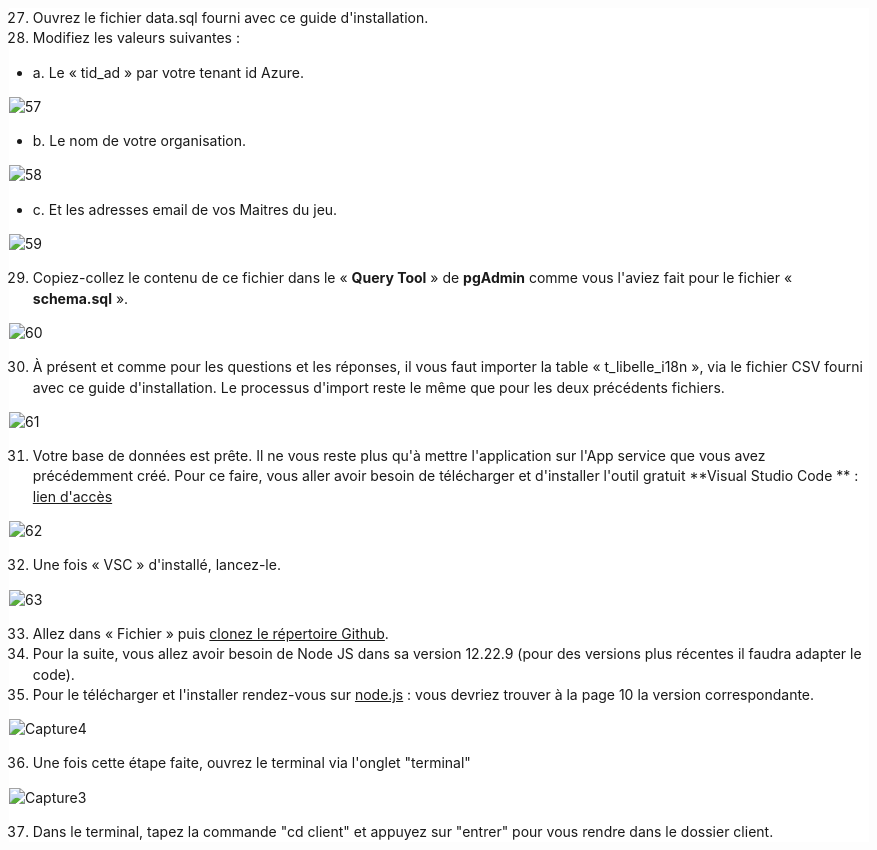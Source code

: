 27. Ouvrez le fichier data.sql fourni avec ce guide d&#39;installation.
28. Modifiez les valeurs suivantes :
- a. Le « tid\_ad » par votre tenant id Azure.

![57](https://user-images.githubusercontent.com/57418005/148473282-07477400-64a2-499b-91be-80f4fa209142.png)

- b. Le nom de votre organisation.

![58](https://user-images.githubusercontent.com/57418005/148473286-77ddead9-8f4d-4a9b-898f-89cce21dad61.png)

- c. Et les adresses email de vos Maitres du jeu.

![59](https://user-images.githubusercontent.com/57418005/148473301-2fc92a2e-5e5d-405e-8881-05bd4d3dd75a.png)

29. Copiez-collez le contenu de ce fichier dans le «  **Query Tool**  » de **pgAdmin** comme vous l&#39;aviez fait pour le fichier «  **schema.sql**  ».

![60](https://user-images.githubusercontent.com/57418005/148473340-44680f70-a0f8-4a59-b024-a2872a7f9d24.png)

30. À présent et comme pour les questions et les réponses, il vous faut importer la table « t\_libelle\_i18n », via le fichier CSV fourni avec ce guide d&#39;installation. Le processus d&#39;import reste le même que pour les deux précédents fichiers.

![61](https://user-images.githubusercontent.com/57418005/148473365-81287346-2a2f-4d2c-80aa-8e05991c3acc.png)


31. Votre base de données est prête. Il ne vous reste plus qu&#39;à mettre l&#39;application sur l&#39;App service que vous avez précédemment créé. Pour ce faire, vous aller avoir besoin de télécharger et d&#39;installer l'outil gratuit **Visual Studio Code ** : [lien d'accès](https://code.visualstudio.com/)

![62](https://user-images.githubusercontent.com/57418005/148473378-a6945d7d-000a-428b-a4ef-799686ecf974.png)

32. Une fois « VSC » d'installé, lancez-le.

![63](https://user-images.githubusercontent.com/57418005/148473402-ed65fafe-7e55-4da8-b066-d88e2e1feba9.png)

33. Allez dans « Fichier » puis [clonez le répertoire Github](https://docs.microsoft.com/fr-fr/azure/developer/javascript/how-to/with-visual-studio-code/clone-github-repository?tabs=create-repo-command-palette%2Cinitialize-repo-activity-bar%2Ccreate-branch-command-palette%2Ccommit-changes-command-palette%2Cpush-command-palette).
34. Pour la suite, vous allez avoir besoin de Node JS dans sa version 12.22.9 (pour des versions plus récentes il faudra adapter le code).
35. Pour le télécharger et l'installer rendez-vous sur [node.js](nodejs.org/en/download/releases/) : vous devriez trouver à la page 10 la version correspondante.

![Capture4](https://user-images.githubusercontent.com/67316441/149010916-9d6e0c0c-4ec0-4601-bad1-9689494f6554.PNG)

36. Une fois cette étape faite, ouvrez le terminal via l'onglet "terminal"

![Capture3](https://user-images.githubusercontent.com/67316441/149010619-2b0cbb52-5ca5-4e9a-bda2-c73ac1a99425.PNG)

37. Dans le terminal, tapez la commande "cd client" et appuyez sur "entrer" pour vous rendre dans le dossier client.
